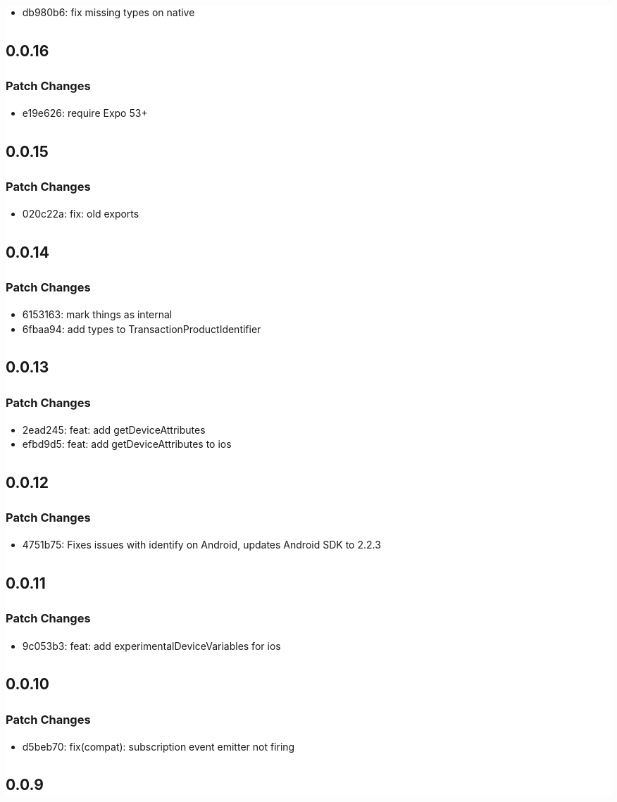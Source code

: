 - db980b6: fix missing types on native

## 0.0.16

### Patch Changes

- e19e626: require Expo 53+

## 0.0.15

### Patch Changes

- 020c22a: fix: old exports

## 0.0.14

### Patch Changes

- 6153163: mark things as internal
- 6fbaa94: add types to TransactionProductIdentifier

## 0.0.13

### Patch Changes

- 2ead245: feat: add getDeviceAttributes
- efbd9d5: feat: add getDeviceAttributes to ios

## 0.0.12

### Patch Changes

- 4751b75: Fixes issues with identify on Android, updates Android SDK to 2.2.3

## 0.0.11

### Patch Changes

- 9c053b3: feat: add experimentalDeviceVariables for ios

## 0.0.10

### Patch Changes

- d5beb70: fix(compat): subscription event emitter not firing

## 0.0.9
